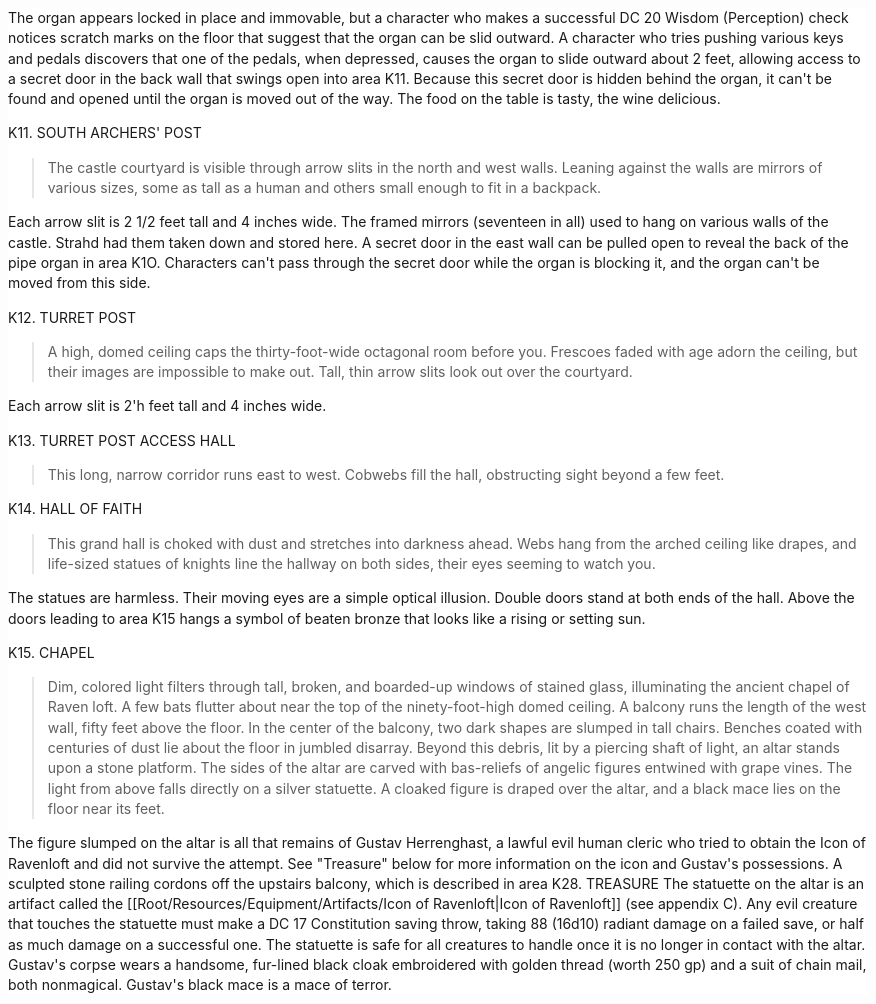 The organ appears locked in place and immovable, but a character who makes a successful DC 20 Wisdom (Perception) check notices scratch marks on the floor that suggest that the organ can be slid outward. A character who tries pushing various keys and pedals discovers that one of the pedals, when depressed, causes the organ to slide outward about 2 feet, allowing access to a secret door in the back wall that swings open into area K11. Because this secret door is hidden behind the
organ, it can't be found and opened until the organ is moved out of the way.
The food on the table is tasty, the wine delicious. 

K11. SOUTH ARCHERS' POST
> The castle courtyard is visible through arrow slits in the north and west walls. Leaning against the walls are mirrors of various sizes, some as tall as a human and others small enough to fit in a backpack. 

Each arrow slit is 2 1/2 feet tall and 4 inches wide. The framed mirrors (seventeen in all) used to hang on various walls of the castle. Strahd had them taken down and stored here.
A secret door in the east wall can be pulled open to reveal the back of the pipe organ in area K1O. Characters can't pass through the secret door while the organ is blocking it, and the organ can't be moved from this side.

K12. TURRET POST
> A high, domed ceiling caps the thirty-foot-wide octagonal room before you. Frescoes faded with age adorn the ceiling, but their images are impossible to make out. Tall, thin arrow slits look out over the courtyard. 

Each arrow slit is 2'h feet tall and 4 inches wide.

K13. TURRET POST ACCESS HALL 
> This long, narrow corridor runs east to west. Cobwebs fill the hall, obstructing sight beyond a few feet. 

K14. HALL OF FAITH
> This grand hall is choked with dust and stretches into darkness ahead. Webs hang from the arched ceiling like drapes, and life-sized statues of knights line the hallway on both sides, their eyes seeming to watch you.

The statues are harmless. Their moving eyes are a simple optical illusion. Double doors stand at both ends of the hall. Above the doors leading to area K15 hangs a symbol of beaten bronze that looks like a rising or setting sun.

K15. CHAPEL
> Dim, colored light filters through tall, broken, and boarded-up windows of stained glass, illuminating the ancient chapel of Raven loft. A few bats flutter about near the top of the ninety-foot-high domed ceiling. A balcony runs the length of the west wall, fifty feet above the floor. In the center of the balcony, two dark shapes are slumped in tall chairs.
> Benches coated with centuries of dust lie about the floor in jumbled disarray. Beyond this debris, lit by a piercing shaft of light, an altar stands upon a stone platform. The sides of the altar are carved with bas-reliefs of angelic figures entwined with grape vines. The light from above falls directly on a silver statuette. A cloaked figure is draped over the altar, and a black mace lies on the floor near its feet.

The figure slumped on the altar is all that remains of Gustav Herrenghast, a lawful evil human cleric who tried to obtain the Icon of Ravenloft and did not survive the attempt. See "Treasure" below for more information on the icon and Gustav's possessions. A sculpted stone railing cordons off the upstairs balcony, which is described in area K28.
TREASURE
The statuette on the altar is an artifact called the [[Root/Resources/Equipment/Artifacts/Icon of Ravenloft\|Icon of Ravenloft]] (see appendix C). Any evil creature that touches the statuette must make a DC 17 Constitution saving throw, taking 88 (16d10) radiant damage on a failed save, or half as much damage on a successful one. The statuette is safe for all creatures to handle once it is no longer in contact with the altar. Gustav's corpse wears a handsome, fur-lined black cloak embroidered with golden thread (worth 250 gp)
and a suit of chain mail, both nonmagical. Gustav's black mace is a mace of terror.
